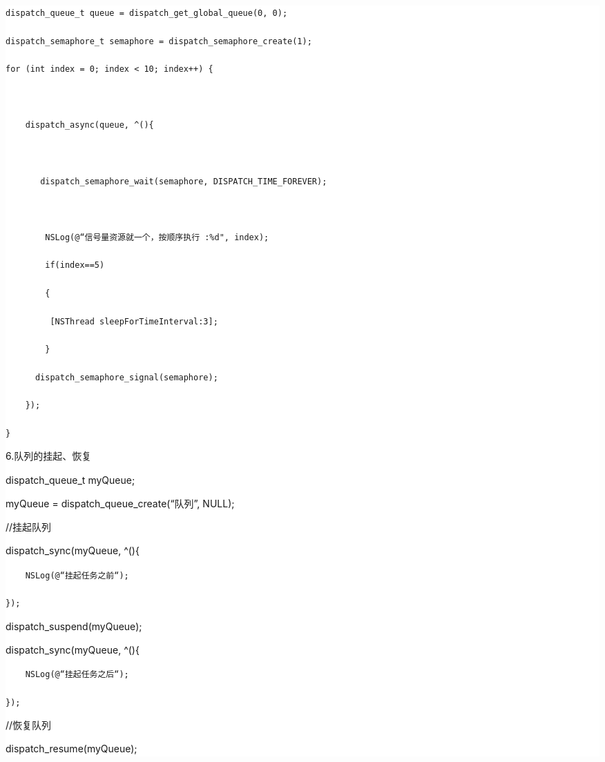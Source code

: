     dispatch_queue_t queue = dispatch_get_global_queue(0, 0);

    dispatch_semaphore_t semaphore = dispatch_semaphore_create(1);

    for (int index = 0; index < 10; index++) {

        

        dispatch_async(queue, ^(){

            

           dispatch_semaphore_wait(semaphore, DISPATCH_TIME_FOREVER);

            

            NSLog(@“信号量资源就一个，按顺序执行 :%d", index);

            if(index==5)

            {

             [NSThread sleepForTimeInterval:3];     

            }

          dispatch_semaphore_signal(semaphore); 

        });

    }

6.队列的挂起、恢复

dispatch_queue_t myQueue;

myQueue = dispatch_queue_create(“队列”, NULL);

//挂起队列

  dispatch_sync(myQueue, ^(){

        NSLog(@“挂起任务之前“);

    });


dispatch_suspend(myQueue);

dispatch_sync(myQueue, ^(){

        NSLog(@“挂起任务之后“);

    });

//恢复队列

dispatch_resume(myQueue);
